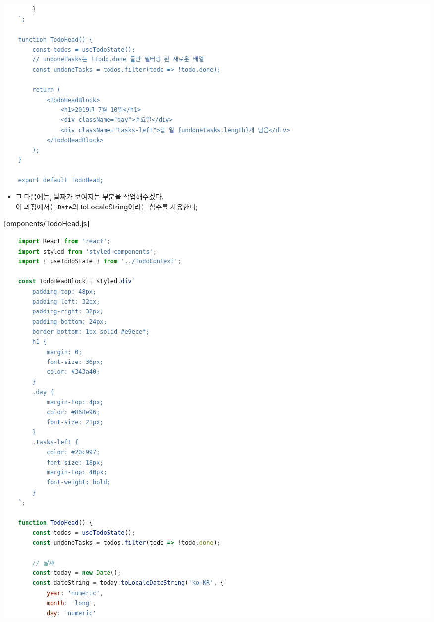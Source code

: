 ```javascript
		}
	`;

	function TodoHead() {
		const todos = useTodoState();
		// undoneTasks는 !todo.done 들만 필터링 된 새로운 배열
		const undoneTasks = todos.filter(todo => !todo.done);

		return (
			<TodoHeadBlock>
				<h1>2019년 7월 10일</h1>
				<div className="day">수요일</div>
				<div className="tasks-left">할 일 {undoneTasks.length}개 남음</div>
			</TodoHeadBlock>
		);
	}

	export default TodoHead;
```
- 그 다음에는, 날짜가 보여지는 부분을 작업해주겠다.    
이 과정에서는 `Date`의 [toLocaleString](https://developer.mozilla.org/ko/docs/Web/JavaScript/Reference/Global_Objects/Date/toLocaleString)이라는 함수를 사용한다;        

[omponents/TodoHead.js]      

```javascript
	import React from 'react';
	import styled from 'styled-components';
	import { useTodoState } from '../TodoContext';

	const TodoHeadBlock = styled.div`
		padding-top: 48px;
		padding-left: 32px;
		padding-right: 32px;
		padding-bottom: 24px;
		border-bottom: 1px solid #e9ecef;
		h1 {
			margin: 0;
			font-size: 36px;
			color: #343a40;
		}
		.day {
			margin-top: 4px;
			color: #868e96;
			font-size: 21px;
		}
		.tasks-left {
			color: #20c997;
			font-size: 18px;
			margin-top: 40px;
			font-weight: bold;
		}
	`;

	function TodoHead() {
		const todos = useTodoState();
		const undoneTasks = todos.filter(todo => !todo.done);

		// 날짜 
		const today = new Date(); 
		const dateString = today.toLocaleDateString('ko-KR', {
			year: 'numeric',
			month: 'long',
			day: 'numeric'
```
